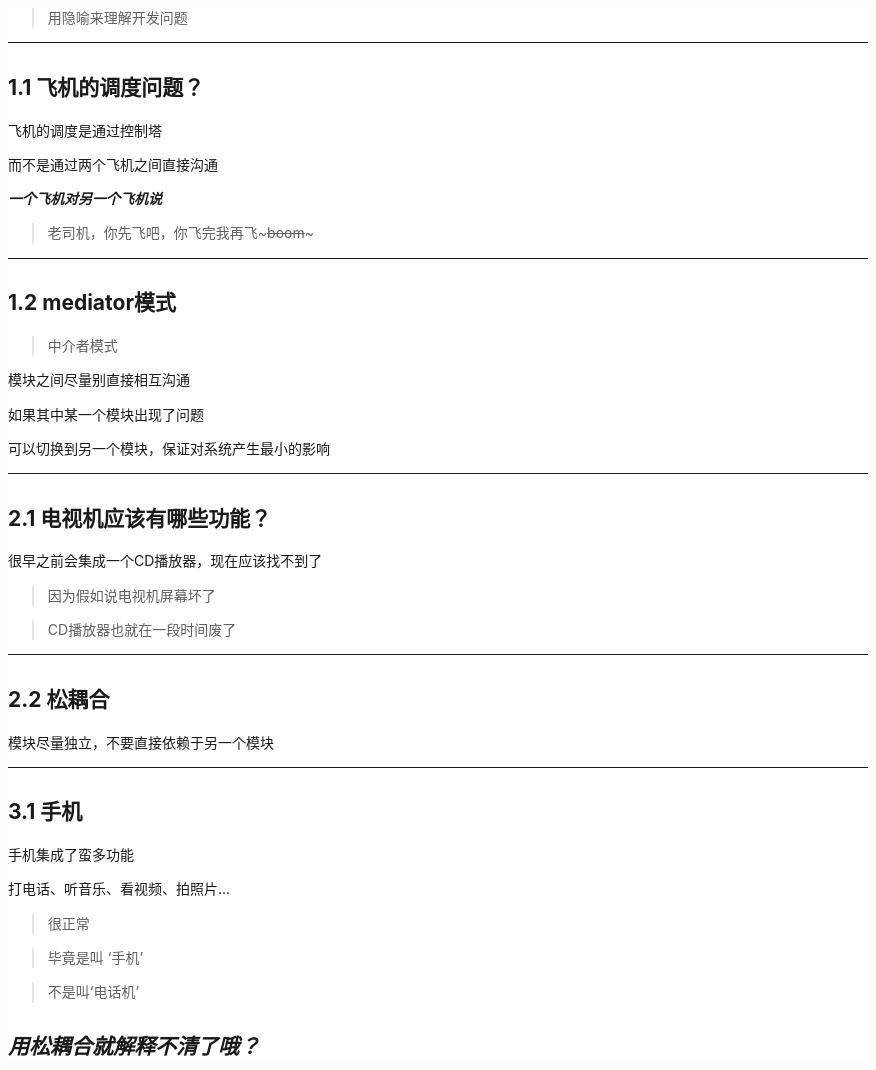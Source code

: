 > 用隐喻来理解开发问题

----

## 1.1 飞机的调度问题？

飞机的调度是通过控制塔

而不是通过两个飞机之间直接沟通

***一个飞机对另一个飞机说***

> 老司机，你先飞吧，你飞完我再飞~~~boom~~~

----

## 1.2 mediator模式

> 中介者模式

模块之间尽量别直接相互沟通

如果其中某一个模块出现了问题

可以切换到另一个模块，保证对系统产生最小的影响

----

## 2.1 电视机应该有哪些功能？

很早之前会集成一个CD播放器，现在应该找不到了

> 因为假如说电视机屏幕坏了

> CD播放器也就在一段时间废了

----

## 2.2 松耦合

模块尽量独立，不要直接依赖于另一个模块

----

## 3.1 手机

手机集成了蛮多功能

打电话、听音乐、看视频、拍照片...

> 很正常

> 毕竟是叫 ‘手机’

> 不是叫‘电话机’

## ***用松耦合就解释不清了哦？***
